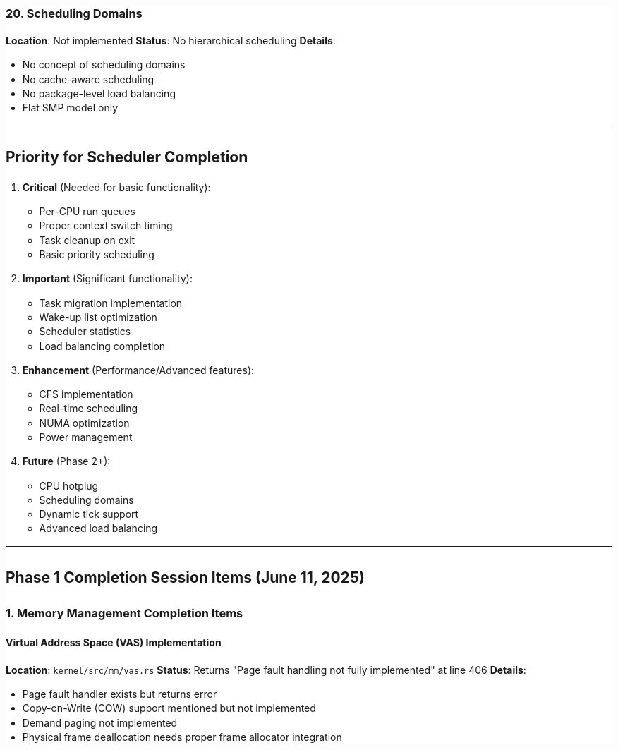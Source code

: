 ### 20. Scheduling Domains
**Location**: Not implemented
**Status**: No hierarchical scheduling
**Details**:
- No concept of scheduling domains
- No cache-aware scheduling
- No package-level load balancing
- Flat SMP model only

---

## Priority for Scheduler Completion

1. **Critical** (Needed for basic functionality):
   - Per-CPU run queues
   - Proper context switch timing
   - Task cleanup on exit
   - Basic priority scheduling

2. **Important** (Significant functionality):
   - Task migration implementation
   - Wake-up list optimization
   - Scheduler statistics
   - Load balancing completion

3. **Enhancement** (Performance/Advanced features):
   - CFS implementation
   - Real-time scheduling
   - NUMA optimization
   - Power management

4. **Future** (Phase 2+):
   - CPU hotplug
   - Scheduling domains
   - Dynamic tick support
   - Advanced load balancing

---

## Phase 1 Completion Session Items (June 11, 2025)

### 1. Memory Management Completion Items

#### Virtual Address Space (VAS) Implementation
**Location**: `kernel/src/mm/vas.rs`
**Status**: Returns "Page fault handling not fully implemented" at line 406
**Details**:
- Page fault handler exists but returns error
- Copy-on-Write (COW) support mentioned but not implemented
- Demand paging not implemented
- Physical frame deallocation needs proper frame allocator integration
